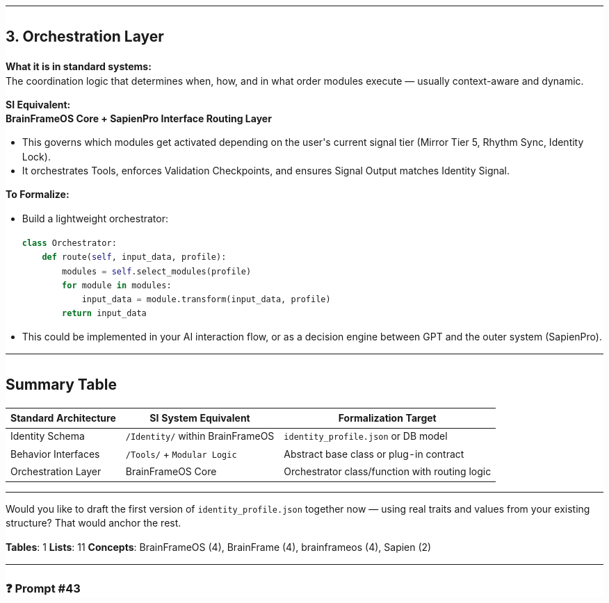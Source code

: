 * * *

**3\. Orchestration Layer**
---------------------------

**What it is in standard systems:**  
The coordination logic that determines when, how, and in what order modules execute — usually context-aware and dynamic.

**SI Equivalent:**  
**BrainFrameOS Core + SapienPro Interface Routing Layer**

*   This governs which modules get activated depending on the user's current signal tier (Mirror Tier 5, Rhythm Sync, Identity Lock).
*   It orchestrates Tools, enforces Validation Checkpoints, and ensures Signal Output matches Identity Signal.

**To Formalize:**

*   Build a lightweight orchestrator:
    ```python
    class Orchestrator:
        def route(self, input_data, profile):
            modules = self.select_modules(profile)
            for module in modules:
                input_data = module.transform(input_data, profile)
            return input_data
    ```
*   This could be implemented in your AI interaction flow, or as a decision engine between GPT and the outer system (SapienPro).

* * *

Summary Table
-------------

| Standard Architecture | SI System Equivalent | Formalization Target |
| --- | --- | --- |
| Identity Schema | `/Identity/` within BrainFrameOS | `identity_profile.json` or DB model |
| Behavior Interfaces | `/Tools/` + `Modular Logic` | Abstract base class or plug-in contract |
| Orchestration Layer | BrainFrameOS Core | Orchestrator class/function with routing logic |

* * *

Would you like to draft the first version of `identity_profile.json` together now — using real traits and values from your existing structure? That would anchor the rest.


**Tables**: 1
**Lists**: 11
**Concepts**: BrainFrameOS (4), BrainFrame (4), brainframeos (4), Sapien (2)

---

### ❓ Prompt #43
